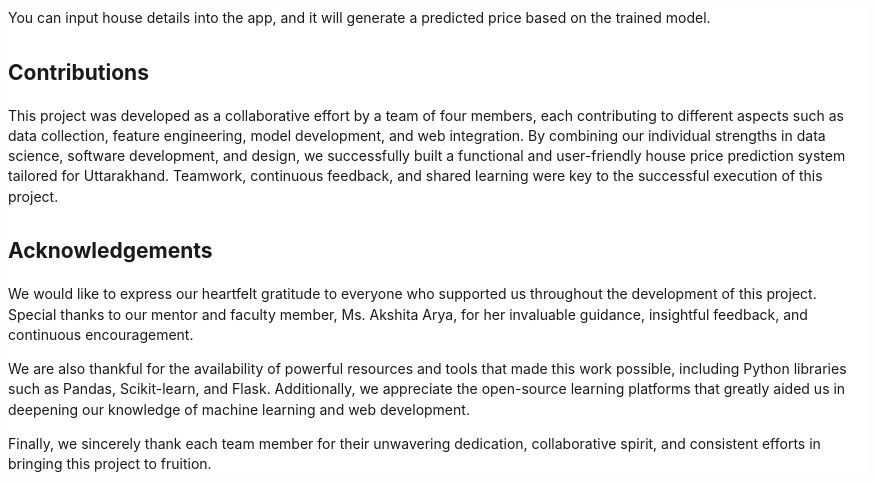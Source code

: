 You can input house details into the app, and it will generate a predicted price based on the trained model.

## Contributions

This project was developed as a collaborative effort by a team of four members, each contributing to different aspects such as data collection, feature engineering, model development, and web integration. By combining our individual strengths in data science, software development, and design, we successfully built a functional and user-friendly house price prediction system tailored for Uttarakhand. Teamwork, continuous feedback, and shared learning were key to the successful execution of this project.


## Acknowledgements

We would like to express our heartfelt gratitude to everyone who supported us throughout the development of this project. Special thanks to our mentor and faculty member, Ms. Akshita Arya, for her invaluable guidance, insightful feedback, and continuous encouragement.

We are also thankful for the availability of powerful resources and tools that made this work possible, including Python libraries such as Pandas, Scikit-learn, and Flask. Additionally, we appreciate the open-source learning platforms that greatly aided us in deepening our knowledge of machine learning and web development.

Finally, we sincerely thank each team member for their unwavering dedication, collaborative spirit, and consistent efforts in bringing this project to fruition.



